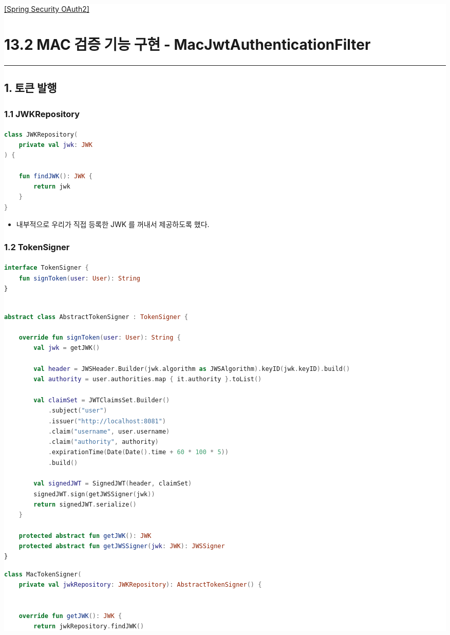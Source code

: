 <nav>
    <a href="../.." target="_blank">[Spring Security OAuth2]</a>
</nav>

# 13.2 MAC 검증 기능 구현 - MacJwtAuthenticationFilter

---

## 1. 토큰 발행

### 1.1 JWKRepository
```kotlin
class JWKRepository(
    private val jwk: JWK
) {

    fun findJWK(): JWK {
        return jwk
    }
}
```
- 내부적으로 우리가 직접 등록한 JWK 를 꺼내서 제공하도록 했다.

### 1.2 TokenSigner
```kotlin
interface TokenSigner {
    fun signToken(user: User): String
}
```
```kotlin

abstract class AbstractTokenSigner : TokenSigner {

    override fun signToken(user: User): String {
        val jwk = getJWK()

        val header = JWSHeader.Builder(jwk.algorithm as JWSAlgorithm).keyID(jwk.keyID).build()
        val authority = user.authorities.map { it.authority }.toList()

        val claimSet = JWTClaimsSet.Builder()
            .subject("user")
            .issuer("http://localhost:8081")
            .claim("username", user.username)
            .claim("authority", authority)
            .expirationTime(Date(Date().time + 60 * 100 * 5))
            .build()

        val signedJWT = SignedJWT(header, claimSet)
        signedJWT.sign(getJWSSigner(jwk))
        return signedJWT.serialize()
    }

    protected abstract fun getJWK(): JWK
    protected abstract fun getJWSSigner(jwk: JWK): JWSSigner
}
```
```kotlin
class MacTokenSigner(
    private val jwkRepository: JWKRepository): AbstractTokenSigner() {


    override fun getJWK(): JWK {
        return jwkRepository.findJWK()
```